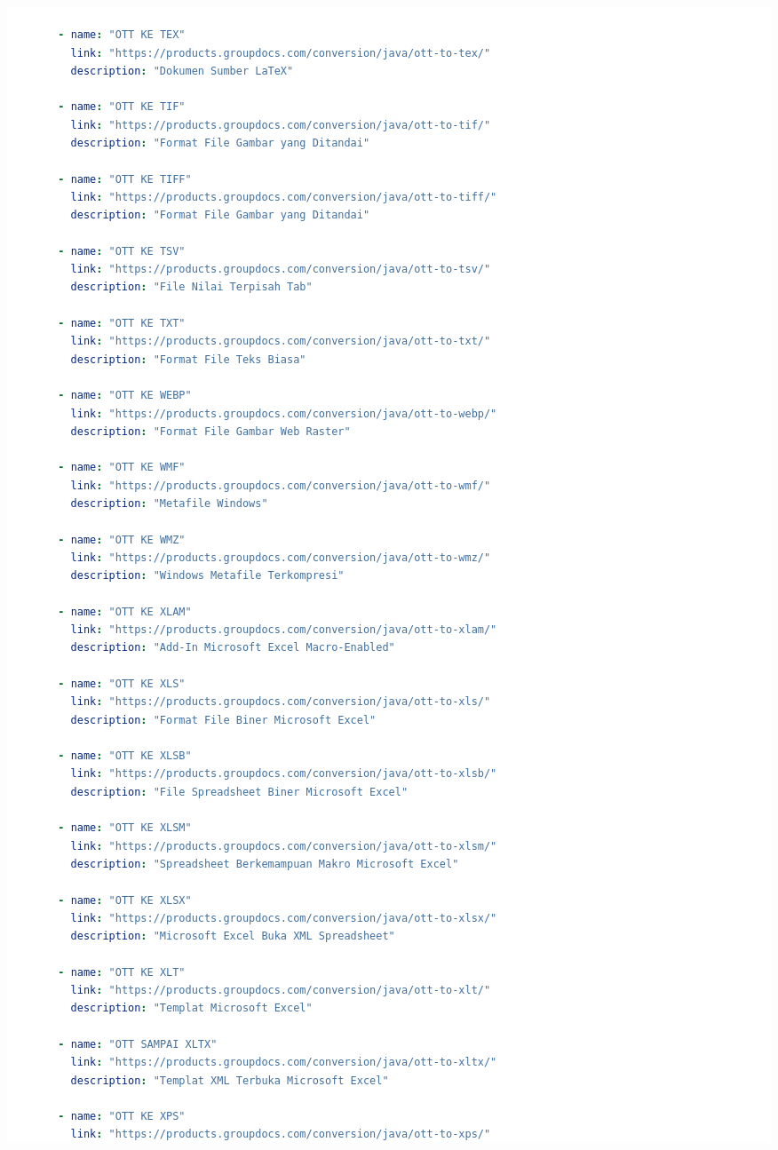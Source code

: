 ```yaml

        - name: "OTT KE TEX"
          link: "https://products.groupdocs.com/conversion/java/ott-to-tex/"
          description: "Dokumen Sumber LaTeX"

        - name: "OTT KE TIF"
          link: "https://products.groupdocs.com/conversion/java/ott-to-tif/"
          description: "Format File Gambar yang Ditandai"

        - name: "OTT KE TIFF"
          link: "https://products.groupdocs.com/conversion/java/ott-to-tiff/"
          description: "Format File Gambar yang Ditandai"

        - name: "OTT KE TSV"
          link: "https://products.groupdocs.com/conversion/java/ott-to-tsv/"
          description: "File Nilai Terpisah Tab"

        - name: "OTT KE TXT"
          link: "https://products.groupdocs.com/conversion/java/ott-to-txt/"
          description: "Format File Teks Biasa"

        - name: "OTT KE WEBP"
          link: "https://products.groupdocs.com/conversion/java/ott-to-webp/"
          description: "Format File Gambar Web Raster"

        - name: "OTT KE WMF"
          link: "https://products.groupdocs.com/conversion/java/ott-to-wmf/"
          description: "Metafile Windows"

        - name: "OTT KE WMZ"
          link: "https://products.groupdocs.com/conversion/java/ott-to-wmz/"
          description: "Windows Metafile Terkompresi"

        - name: "OTT KE XLAM"
          link: "https://products.groupdocs.com/conversion/java/ott-to-xlam/"
          description: "Add-In Microsoft Excel Macro-Enabled"

        - name: "OTT KE XLS"
          link: "https://products.groupdocs.com/conversion/java/ott-to-xls/"
          description: "Format File Biner Microsoft Excel"

        - name: "OTT KE XLSB"
          link: "https://products.groupdocs.com/conversion/java/ott-to-xlsb/"
          description: "File Spreadsheet Biner Microsoft Excel"

        - name: "OTT KE XLSM"
          link: "https://products.groupdocs.com/conversion/java/ott-to-xlsm/"
          description: "Spreadsheet Berkemampuan Makro Microsoft Excel"

        - name: "OTT KE XLSX"
          link: "https://products.groupdocs.com/conversion/java/ott-to-xlsx/"
          description: "Microsoft Excel Buka XML Spreadsheet"

        - name: "OTT KE XLT"
          link: "https://products.groupdocs.com/conversion/java/ott-to-xlt/"
          description: "Templat Microsoft Excel"

        - name: "OTT SAMPAI XLTX"
          link: "https://products.groupdocs.com/conversion/java/ott-to-xltx/"
          description: "Templat XML Terbuka Microsoft Excel"

        - name: "OTT KE XPS"
          link: "https://products.groupdocs.com/conversion/java/ott-to-xps/"
```